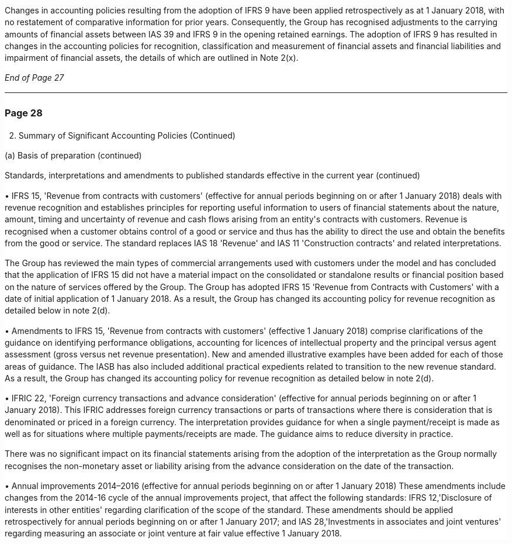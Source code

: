 Changes in accounting policies resulting from the adoption of IFRS 9 have been applied retrospectively as at 1 January 2018, with no restatement of comparative information for prior years. Consequently, the Group has recognised adjustments to the carrying amounts of financial assets between IAS 39 and IFRS 9 in the opening retained earnings. The adoption of IFRS 9 has resulted in changes in the accounting policies for recognition, classification and measurement of financial assets and financial liabilities and impairment of financial assets, the details of which are outlined in Note 2(x).

*End of Page 27*

---

### Page 28

2. Summary of Significant Accounting Policies (Continued)

(a) Basis of preparation (continued)

Standards, interpretations and amendments to published standards effective in the current year (continued)

• IFRS 15, 'Revenue from contracts with customers' (effective for annual periods beginning on or after 1 January 2018) deals with revenue recognition and establishes principles for reporting useful information to users of financial statements about the nature, amount, timing and uncertainty of revenue and cash flows arising from an entity's contracts with customers. Revenue is recognised when a customer obtains control of a good or service and thus has the ability to direct the use and obtain the benefits from the good or service. The standard replaces IAS 18 'Revenue' and IAS 11 'Construction contracts' and related interpretations.

The Group has reviewed the main types of commercial arrangements used with customers under the model and has concluded that the application of IFRS 15 did not have a material impact on the consolidated or standalone results or financial position based on the nature of services offered by the Group. The Group has adopted IFRS 15 'Revenue from Contracts with Customers' with a date of initial application of 1 January 2018. As a result, the Group has changed its accounting policy for revenue recognition as detailed below in note 2(d).

• Amendments to IFRS 15, 'Revenue from contracts with customers' (effective 1 January 2018) comprise clarifications of the guidance on identifying performance obligations, accounting for licences of intellectual property and the principal versus agent assessment (gross versus net revenue presentation). New and amended illustrative examples have been added for each of those areas of guidance. The IASB has also included additional practical expedients related to transition to the new revenue standard. As a result, the Group has changed its accounting policy for revenue recognition as detailed below in note 2(d).

• IFRIC 22, 'Foreign currency transactions and advance consideration' (effective for annual periods beginning on or after 1 January 2018). This IFRIC addresses foreign currency transactions or parts of transactions where there is consideration that is denominated or priced in a foreign currency. The interpretation provides guidance for when a single payment/receipt is made as well as for situations where multiple payments/receipts are made. The guidance aims to reduce diversity in practice.

There was no significant impact on its financial statements arising from the adoption of the interpretation as the Group normally recognises the non-monetary asset or liability arising from the advance consideration on the date of the transaction.

• Annual improvements 2014–2016 (effective for annual periods beginning on or after 1 January 2018) These amendments include changes from the 2014-16 cycle of the annual improvements project, that affect the following standards: IFRS 12,'Disclosure of interests in other entities' regarding clarification of the scope of the standard. These amendments should be applied retrospectively for annual periods beginning on or after 1 January 2017; and IAS 28,'Investments in associates and joint ventures' regarding measuring an associate or joint venture at fair value effective 1 January 2018.
